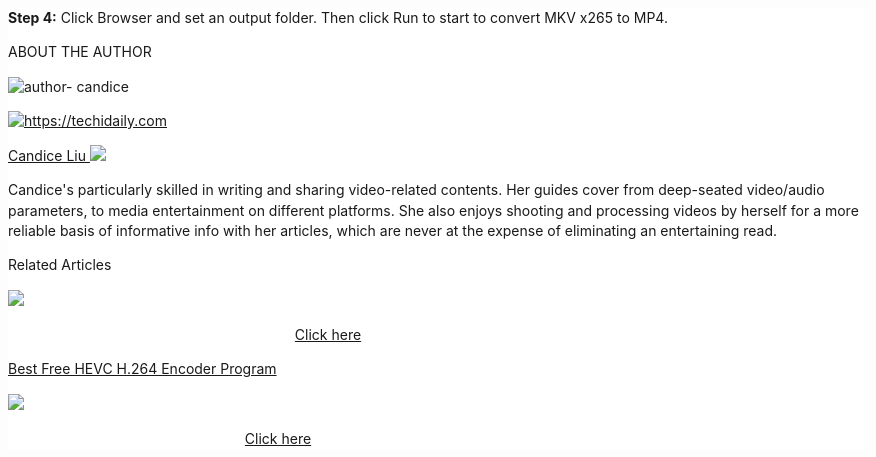 **Step 4:** Click Browser and set an output folder. Then click Run to start to convert MKV x265 to MP4\. 

ABOUT THE AUTHOR

![author- candice](https://www.macxdvd.com/mac-video-converter-pro/../image-style/new-seo/candice.png) 


<a href="https://appsumo.8odi.net/c/5597632/2123729/7443" target="_top" id="2123729">
  <img src="//a.impactradius-go.com/display-ad/7443-2123729" border="0" alt="https://techidaily.com" width="600" height="90"/>
</a>
<img height="0" width="0" src="https://appsumo.8odi.net/i/5597632/2123729/7443" style="position:absolute;visibility:hidden;" border="0" />


[Candice Liu ![](https://www.macxdvd.com/mac-video-converter-pro/../image-style/new-seo/share-in1.jpg)](https://www.linkedin.com/in/candice-liu-444483a3/) 

Candice's particularly skilled in writing and sharing video-related contents. Her guides cover from deep-seated video/audio parameters, to media entertainment on different platforms. She also enjoys shooting and processing videos by herself for a more reliable basis of informative info with her articles, which are never at the expense of eliminating an entertaining read.

Related Articles

![](https://www.macxdvd.com/mac-video-converter-pro/../image-style/new-seo/pic7.jpg)


<span id="1155462">
					<video width="1024" height="576" style="cursor:pointer"
           poster="//a.impactradius-go.com/display-clicktoplayimage/1155462.png"
           onclick="if(!this.playClicked){this.play();this.setAttribute('controls',true);this.playClicked=true;}">
	   <source src="//a.impactradius-go.com/display-ad/14559-1155462">
	   <img src="//a.impactradius-go.com/display-clicktoplayimage/1155462.png" style="border: none; height: 100%; width: 100%; object-fit: contain">
	</video>
	<div style="width:640px;text-align:center"><a href="javascript:window.open(decodeURIComponent('https%3A%2F%2Fpropmoneyinc.pxf.io%2Fc%2F5597632%2F1155462%2F14559'), '_blank');void(0);">Click here</a></div>
</span>
<img height="0" width="0" src="https://imp.pxf.io/i/5597632/1155462/14559" style="position:absolute;visibility:hidden;" border="0" />


[Best Free HEVC H.264 Encoder Program](https://tools.techidaily.com/macxdvd/products/) 

![](https://www.macxdvd.com/mac-video-converter-pro/../image-style/new-seo/pic6.jpg)


<span id="1531882">
					<video width="864" height="1536" style="cursor:pointer"
           poster="//a.impactradius-go.com/display-clicktoplayimage/1531882.png"
           onclick="if(!this.playClicked){this.play();this.setAttribute('controls',true);this.playClicked=true;}">
	   <source src="//a.impactradius-go.com/display-ad/16446-1531882">
	   <img src="//a.impactradius-go.com/display-clicktoplayimage/1531882.png" style="border: none; height: 100%; width: 100%; object-fit: contain">
	</video>
	<div style="width:540px;text-align:center"><a href="javascript:window.open(decodeURIComponent('https%3A%2F%2Flaganoo.pxf.io%2Fc%2F5597632%2F1531882%2F16446'), '_blank');void(0);">Click here</a></div>
</span>
<img height="0" width="0" src="https://imp.pxf.io/i/5597632/1531882/16446" style="position:absolute;visibility:hidden;" border="0" />
